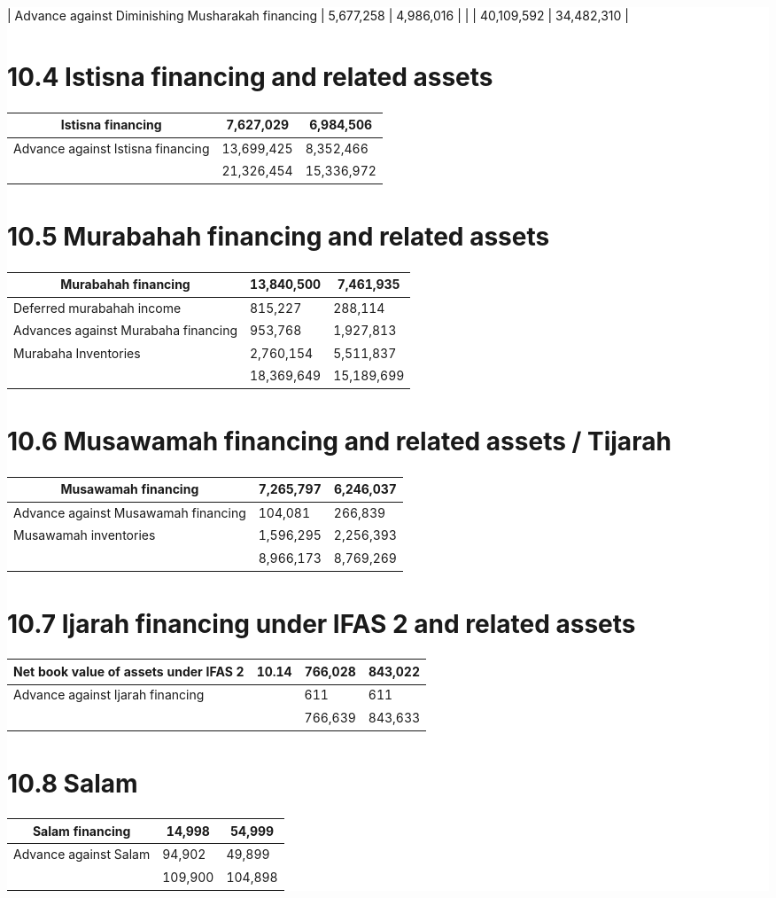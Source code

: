 | Advance against Diminishing Musharakah financing | 5,677,258                              | 4,986,016         |
|                                                  | 40,109,592                             | 34,482,310        |

# 10.4 Istisna financing and related assets

| Istisna financing                 | 7,627,029  | 6,984,506  |
| --------------------------------- | ---------- | ---------- |
| Advance against Istisna financing | 13,699,425 | 8,352,466  |
|                                   | 21,326,454 | 15,336,972 |

# 10.5 Murabahah financing and related assets

| Murabahah financing                 | 13,840,500 | 7,461,935  |
| ----------------------------------- | ---------- | ---------- |
| Deferred murabahah income           | 815,227    | 288,114    |
| Advances against Murabaha financing | 953,768    | 1,927,813  |
| Murabaha Inventories                | 2,760,154  | 5,511,837  |
|                                     | 18,369,649 | 15,189,699 |

# 10.6 Musawamah financing and related assets / Tijarah

| Musawamah financing                 | 7,265,797 | 6,246,037 |
| ----------------------------------- | --------- | --------- |
| Advance against Musawamah financing | 104,081   | 266,839   |
| Musawamah inventories               | 1,596,295 | 2,256,393 |
|                                     | 8,966,173 | 8,769,269 |

# 10.7 Ijarah financing under IFAS 2 and related assets

| Net book value of assets under IFAS 2 | 10.14 | 766,028 | 843,022 |
| ------------------------------------- | ----- | ------- | ------- |
| Advance against Ijarah financing      |       | 611     | 611     |
|                                       |       | 766,639 | 843,633 |

# 10.8 Salam

| Salam financing       | 14,998  | 54,999  |
| --------------------- | ------- | ------- |
| Advance against Salam | 94,902  | 49,899  |
|                       | 109,900 | 104,898 |
